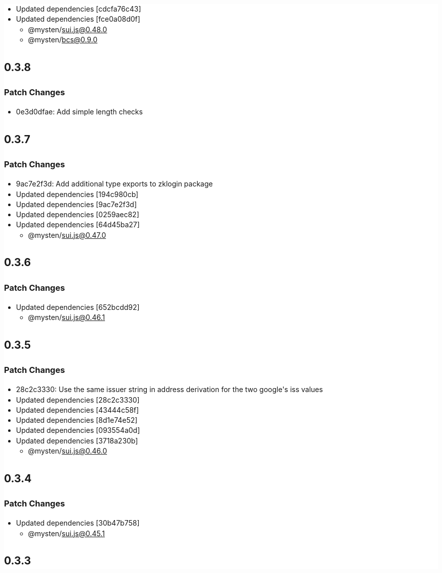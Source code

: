 - Updated dependencies [cdcfa76c43]
- Updated dependencies [fce0a08d0f]
  - @mysten/sui.js@0.48.0
  - @mysten/bcs@0.9.0

## 0.3.8

### Patch Changes

- 0e3d0dfae: Add simple length checks

## 0.3.7

### Patch Changes

- 9ac7e2f3d: Add additional type exports to zklogin package
- Updated dependencies [194c980cb]
- Updated dependencies [9ac7e2f3d]
- Updated dependencies [0259aec82]
- Updated dependencies [64d45ba27]
  - @mysten/sui.js@0.47.0

## 0.3.6

### Patch Changes

- Updated dependencies [652bcdd92]
  - @mysten/sui.js@0.46.1

## 0.3.5

### Patch Changes

- 28c2c3330: Use the same issuer string in address derivation for the two google's iss values
- Updated dependencies [28c2c3330]
- Updated dependencies [43444c58f]
- Updated dependencies [8d1e74e52]
- Updated dependencies [093554a0d]
- Updated dependencies [3718a230b]
  - @mysten/sui.js@0.46.0

## 0.3.4

### Patch Changes

- Updated dependencies [30b47b758]
  - @mysten/sui.js@0.45.1

## 0.3.3
